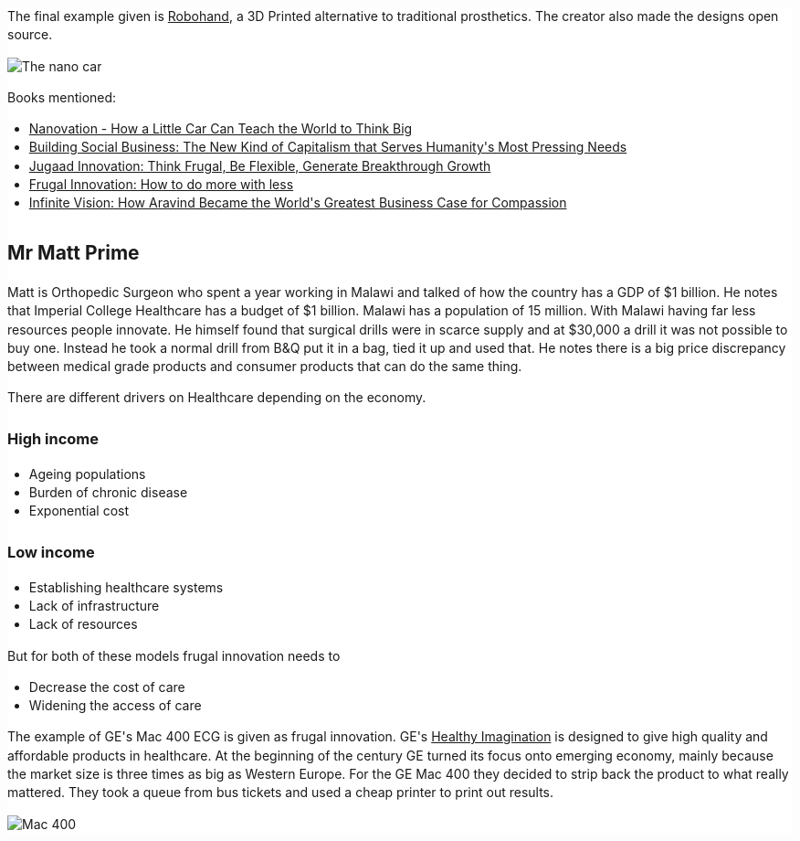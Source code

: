 <iframe width="560" height="315" src="https://www.youtube.com/embed/mHS2sRL8r04" frameborder="0" allowfullscreen></iframe>

The final example given is [Robohand][12], a 3D Printed alternative to traditional prosthetics. The creator also made the designs open source.

![The nano car](/images/articles/robohand.jpg)

Books mentioned:

* [Nanovation - How a Little Car Can Teach the World to Think Big][1]
* [Building Social Business: The New Kind of Capitalism that Serves Humanity's Most Pressing Needs][2]
* [Jugaad Innovation: Think Frugal, Be Flexible, Generate Breakthrough Growth][3]
* [Frugal Innovation: How to do more with less][4]
* [Infinite Vision: How Aravind Became the World's Greatest Business Case for Compassion][8]

## Mr Matt Prime

Matt is Orthopedic Surgeon who spent a year working in Malawi and talked of how the country has a GDP of $1 billion. He notes that Imperial College Healthcare has a budget of $1 billion. Malawi has a population of 15 million. With Malawi having far less resources people innovate. He himself found that surgical drills were in scarce supply and at $30,000 a drill it was not possible to buy one. Instead he took a normal drill from B&Q put it in a bag, tied it up and used that. He notes there is a big price discrepancy between medical grade products and consumer products that can do the same thing.


There are different drivers on Healthcare depending on the economy.

### High income

* Ageing populations
* Burden of chronic disease
* Exponential cost

### Low income

* Establishing healthcare systems
* Lack of infrastructure
* Lack of resources

But for both of these models frugal innovation needs to

* Decrease the cost of care
* Widening the access of care

The example of GE's Mac 400 ECG is given as frugal innovation. GE's [Healthy Imagination][9] is designed to give high quality and affordable products in healthcare. At the beginning of the century GE turned its focus onto emerging economy, mainly because the market size is three times as big as Western Europe. For the GE Mac 400 they decided to strip back the product to what really mattered. They took a queue from bus tickets and used a cheap printer to print out results.

![Mac 400](/images/articles/mac_400.jpeg)


[1]: http://www.amazon.co.uk/Nanovation-Little-Teach-World-Think/dp/1595554424/
[2]: http://www.amazon.co.uk/Building-Social-Business-Capitalism-Humanitys/dp/1586489569/
[3]: http://www.amazon.co.uk/Jugaad-Innovation-Flexible-Breakthrough/dp/1118249747/
[4]: http://www.amazon.co.uk/Frugal-Innovation-How-more-less/dp/1781253757/
[5]: https://en.wikipedia.org/wiki/Muhammad_Yunus
[6]: http://d-rev.org/projects/mobility/
[7]: http://jaipurfoot.org/what_we_do/prosthesis/stanford_jaipur_knee.html
[8]: http://www.amazon.co.uk/Infinite-Vision-Greatest-Business-Compassion/dp/9351160025/
[9]: http://www.ge.com/about-us/healthymagination
[10]: https://en.wikipedia.org/wiki/Ratan_Tata
[11]: https://en.wikipedia.org/wiki/Aravind_Eye_Hospitals
[12]: http://www.robohand.net/press-package/
[13]: http://www.nejm.org/doi/full/10.1056/NEJMp1501140
[14]: http://www.helixcentre.com/
[15]: https://www.gov.uk/government/publications/reducing-missed-hospital-appointments-using-text-messages/a-zero-cost-way-to-reduce-missed-hospital-appointments
[16]: http://www.flootapp.com/
[17]: http://www.imperial.ac.uk/global-health-innovation/news-and-events/monthly-global-health-forum/
[18]: http://www.helixcentre.com/